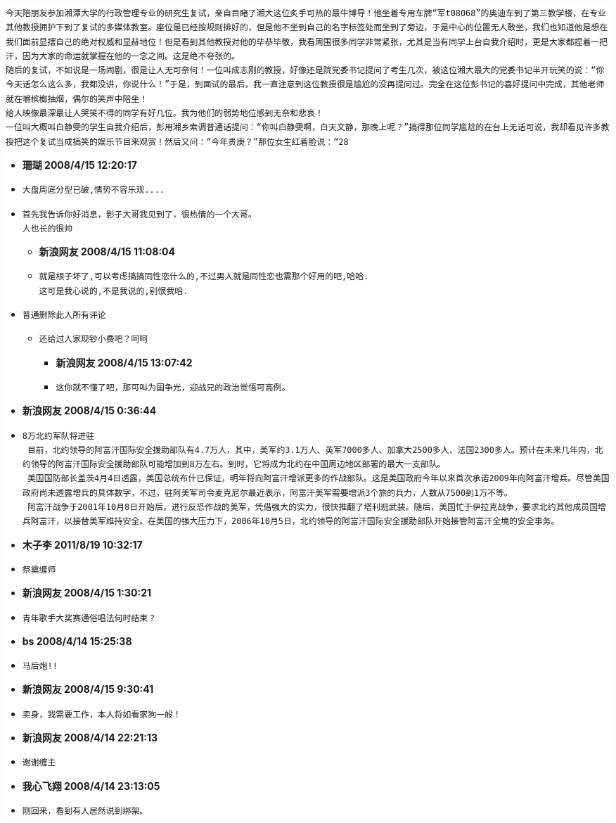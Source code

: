   ```
  今天陪朋友参加湘潭大学的行政管理专业的研究生复试，亲自目睹了湘大这位炙手可热的最牛博导！他坐着专用车牌“军t08068”的奥迪车到了第三教学楼，在专业其他教授拥护下到了复试的多媒体教室。座位是已经按规则排好的，但是他不坐到自己的名字标签处而坐到了旁边，于是中心的位置无人敢坐，我们也知道他是想在我们面前显摆自己的绝对权威和显赫地位！但是看到其他教授对他的毕恭毕敬，我看周围很多同学非常紧张，尤其是当有同学上台自我介绍时，更是大家都捏着一把汗，因为大家的命运就掌握在他的一念之间。这是绝不夸张的。
  随后的复试，不如说是一场闹剧，很是让人无可奈何！一位叫成志刚的教授，好像还是院党委书记提问了考生几次，被这位湘大最大的党委书记半开玩笑的说：“你今天话怎么这么多，我都没讲，你说什么！”于是，到面试的最后，我一直注意到这位教授很是尴尬的没再提问过。完全在这位彭书记的喜好提问中完成，其他老师就在嚼槟榔抽烟，偶尔的笑声中陪坐！
  给人映像最深最让人哭笑不得的同学有好几位。我为他们的弱势地位感到无奈和悲哀！
  一位叫大概叫白静雯的学生自我介绍后，彭用湘乡索调普通话提问：“你叫白静雯啊，白天文静，那晚上呢？”搞得那位同学尴尬的在台上无话可说，我却看见许多教授把这个复试当成搞笑的娱乐节目来观赏！然后又问：“今年贵庚？”那位女生红着脸说：“28
  ```
- **珊瑚 2008/4/15 12:20:17**
- ```
  大盘周底分型已破,情势不容乐观....
  ```
- ```
  首先我告诉你好消息，影子大哥我见到了，很热情的一个大哥。
  人也长的很帅
  ```
   - **新浪网友 2008/4/15 11:08:04**
   - ```
     就是根子坏了,可以考虑搞搞同性恋什么的,不过男人就是同性恋也需那个好用的吧,哈哈.
     这可是我心说的,不是我说的,别恨我哈.
     ```
- ```
  普通删除此人所有评论
  ```
   - ```
     还给过人家现钞小费吧？呵呵
     ```
      - **新浪网友 2008/4/15 13:07:42**
      - ```
        这你就不懂了吧，那可叫为国争光，迎战兄的政治觉悟可高例。
        ```
- **新浪网友 2008/4/15 0:36:44**
- ```
  8万北约军队将进驻
   目前，北约领导的阿富汗国际安全援助部队有4.7万人，其中，美军约3.1万人、英军7000多人、加拿大2500多人、法国2300多人。预计在未来几年内，北约领导的阿富汗国际安全援助部队可能增加到8万左右。到时，它将成为北约在中国周边地区部署的最大一支部队。
   美国国防部长盖茨4月4日透露，美国总统布什已保证，明年将向阿富汗增派更多的作战部队。这是美国政府今年以来首次承诺2009年向阿富汗增兵。尽管美国政府尚未透露增兵的具体数字，不过，驻阿美军司令麦克尼尔最近表示，阿富汗美军需要增派3个旅的兵力，人数从7500到1万不等。
   阿富汗战争于2001年10月8日开始后，进行反恐作战的美军，凭借强大的实力，很快推翻了塔利班武装。随后，美国忙于伊拉克战争，要求北约其他成员国增兵阿富汗，以接替美军维持安全。在美国的强大压力下，2006年10月5日，北约领导的阿富汗国际安全援助部队开始接管阿富汗全境的安全事务。
  ```
- **木子李 2011/8/19 10:32:17**
- ```
  祭奠缠师
  ```
- **新浪网友 2008/4/15 1:30:21**
- ```
  青年歌手大奖赛通俗唱法何时结束？
  ```
- **bs 2008/4/14 15:25:38**
- ```
  马后炮!!
  ```
- **新浪网友 2008/4/15 9:30:41**
- ```
  卖身，我需要工作，本人将如看家狗一般！
  ```
- **新浪网友 2008/4/14 22:21:13**
- ```
  谢谢缠主
  ```
- **我心飞翔 2008/4/14 23:13:05**
- ```
  刚回来，看到有人居然说到绑架。
  ```